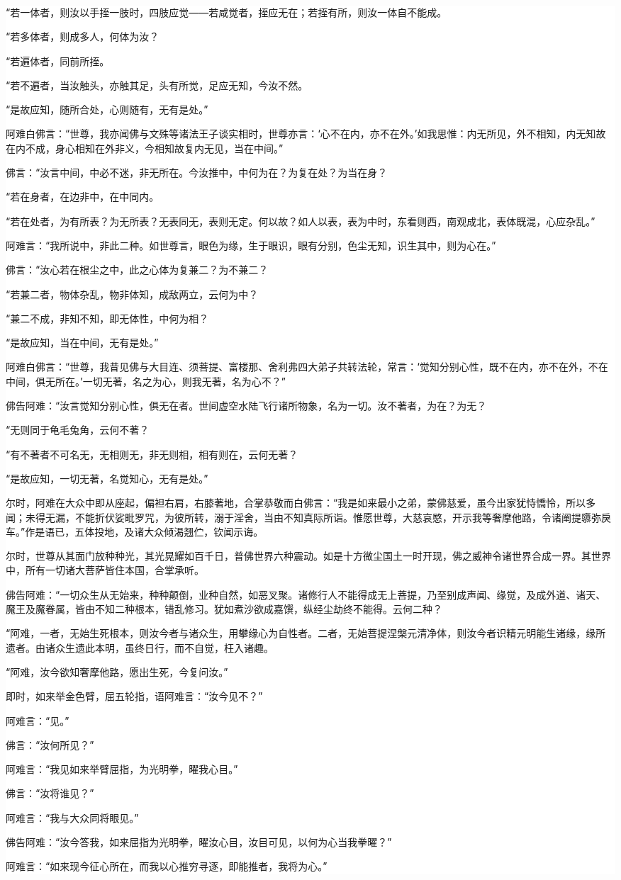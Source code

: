 “若一体者，则汝以手挃一肢时，四肢应觉——若咸觉者，挃应无在；若挃有所，则汝一体自不能成。  

“若多体者，则成多人，何体为汝？  

“若遍体者，同前所挃。  

“若不遍者，当汝触头，亦触其足，头有所觉，足应无知，今汝不然。  

“是故应知，随所合处，心则随有，无有是处。”  

阿难白佛言：“世尊，我亦闻佛与文殊等诸法王子谈实相时，世尊亦言：‘心不在内，亦不在外。’如我思惟：内无所见，外不相知，内无知故在内不成，身心相知在外非义，今相知故复内无见，当在中间。”  

佛言：“汝言中间，中必不迷，非无所在。今汝推中，中何为在？为复在处？为当在身？  

“若在身者，在边非中，在中同内。  

“若在处者，为有所表？为无所表？无表同无，表则无定。何以故？如人以表，表为中时，东看则西，南观成北，表体既混，心应杂乱。”  

阿难言：“我所说中，非此二种。如世尊言，眼色为缘，生于眼识，眼有分别，色尘无知，识生其中，则为心在。”  

佛言：“汝心若在根尘之中，此之心体为复兼二？为不兼二？  

“若兼二者，物体杂乱，物非体知，成敌两立，云何为中？  

“兼二不成，非知不知，即无体性，中何为相？  

“是故应知，当在中间，无有是处。”  

阿难白佛言：“世尊，我昔见佛与大目连、须菩提、富楼那、舍利弗四大弟子共转法轮，常言：‘觉知分别心性，既不在内，亦不在外，不在中间，俱无所在。’一切无著，名之为心，则我无著，名为心不？”  

佛告阿难：“汝言觉知分别心性，俱无在者。世间虚空水陆飞行诸所物象，名为一切。汝不著者，为在？为无？  

“无则同于龟毛兔角，云何不著？  

“有不著者不可名无，无相则无，非无则相，相有则在，云何无著？  

“是故应知，一切无著，名觉知心，无有是处。”  

尔时，阿难在大众中即从座起，偏袒右肩，右膝著地，合掌恭敬而白佛言：“我是如来最小之弟，蒙佛慈爱，虽今出家犹恃憍怜，所以多闻；未得无漏，不能折伏娑毗罗咒，为彼所转，溺于淫舍，当由不知真际所诣。惟愿世尊，大慈哀愍，开示我等奢摩他路，令诸阐提隳弥戾车。”作是语已，五体投地，及诸大众倾渴翘伫，钦闻示诲。  

尔时，世尊从其面门放种种光，其光晃耀如百千日，普佛世界六种震动。如是十方微尘国土一时开现，佛之威神令诸世界合成一界。其世界中，所有一切诸大菩萨皆住本国，合掌承听。  

佛告阿难：“一切众生从无始来，种种颠倒，业种自然，如恶叉聚。诸修行人不能得成无上菩提，乃至别成声闻、缘觉，及成外道、诸天、魔王及魔眷属，皆由不知二种根本，错乱修习。犹如煮沙欲成嘉馔，纵经尘劫终不能得。云何二种？  

“阿难，一者，无始生死根本，则汝今者与诸众生，用攀缘心为自性者。二者，无始菩提涅槃元清净体，则汝今者识精元明能生诸缘，缘所遗者。由诸众生遗此本明，虽终日行，而不自觉，枉入诸趣。  

“阿难，汝今欲知奢摩他路，愿出生死，今复问汝。”  

即时，如来举金色臂，屈五轮指，语阿难言：“汝今见不？”  

阿难言：“见。”  

佛言：“汝何所见？”  

阿难言：“我见如来举臂屈指，为光明拳，曜我心目。”  

佛言：“汝将谁见？”  

阿难言：“我与大众同将眼见。”  

佛告阿难：“汝今答我，如来屈指为光明拳，曜汝心目，汝目可见，以何为心当我拳曜？”  

阿难言：“如来现今征心所在，而我以心推穷寻逐，即能推者，我将为心。”  
